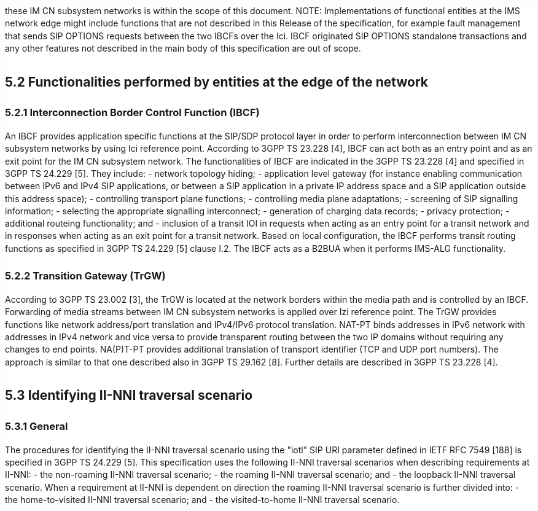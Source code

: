 these IM CN subsystem networks is within the scope of this document.
NOTE: Implementations of functional entities at the IMS network edge might
include functions that are not described in this Release of the specification,
for example fault management that sends SIP OPTIONS requests between the two
IBCFs over the Ici. IBCF originated SIP OPTIONS standalone transactions and
any other features not described in the main body of this specification are
out of scope.
## 5.2 Functionalities performed by entities at the edge of the network
### 5.2.1 Interconnection Border Control Function (IBCF)
An IBCF provides application specific functions at the SIP/SDP protocol layer
in order to perform interconnection between IM CN subsystem networks by using
Ici reference point. According to 3GPP TS 23.228 [4], IBCF can act both as an
entry point and as an exit point for the IM CN subsystem network.
The functionalities of IBCF are indicated in the 3GPP TS 23.228 [4] and
specified in 3GPP TS 24.229 [5]. They include:
\- network topology hiding;
\- application level gateway (for instance enabling communication between IPv6
and IPv4 SIP applications, or between a SIP application in a private IP
address space and a SIP application outside this address space);
\- controlling transport plane functions;
\- controlling media plane adaptations;
\- screening of SIP signalling information;
\- selecting the appropriate signalling interconnect;
\- generation of charging data records;
\- privacy protection;
\- additional routeing functionality; and
\- inclusion of a transit IOI in requests when acting as an entry point for a
transit network and in responses when acting as an exit point for a transit
network.
Based on local configuration, the IBCF performs transit routing functions as
specified in 3GPP TS 24.229 [5] clause I.2.
The IBCF acts as a B2BUA when it performs IMS-ALG functionality.
### 5.2.2 Transition Gateway (TrGW)
According to 3GPP TS 23.002 [3], the TrGW is located at the network borders
within the media path and is controlled by an IBCF. Forwarding of media
streams between IM CN subsystem networks is applied over Izi reference point.
The TrGW provides functions like network address/port translation and
IPv4/IPv6 protocol translation. NAT-PT binds addresses in IPv6 network with
addresses in IPv4 network and vice versa to provide transparent routing
between the two IP domains without requiring any changes to end points.
NA(P)T-PT provides additional translation of transport identifier (TCP and UDP
port numbers). The approach is similar to that one described also in 3GPP TS
29.162 [8].
Further details are described in 3GPP TS 23.228 [4].
## 5.3 Identifying II-NNI traversal scenario
### 5.3.1 General
The procedures for identifying the II-NNI traversal scenario using the
\"iotl\" SIP URI parameter defined in IETF RFC 7549 [188] is specified in 3GPP
TS 24.229 [5].
This specification uses the following II-NNI traversal scenarios when
describing requirements at II-NNI:
\- the non-roaming II-NNI traversal scenario;
\- the roaming II-NNI traversal scenario; and
\- the loopback II-NNI traversal scenario.
When a requirement at II-NNI is dependent on direction the roaming II-NNI
traversal scenario is further divided into:
\- the home-to-visited II-NNI traversal scenario; and
\- the visited-to-home II-NNI traversal scenario.